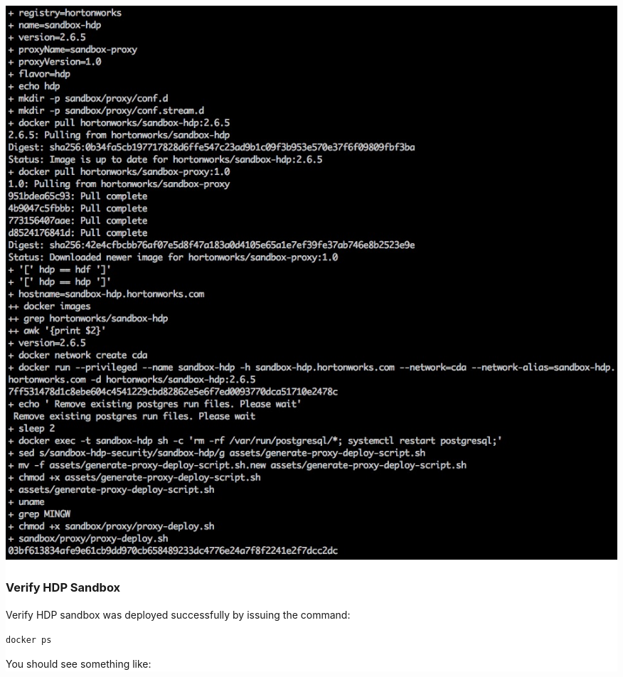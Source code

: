 ![docker-start-hdp-output](assets/docker-start-hdp-output.jpg)

### Verify HDP Sandbox

Verify HDP sandbox was deployed successfully by issuing the command:

```
docker ps
```

You should see something like:
